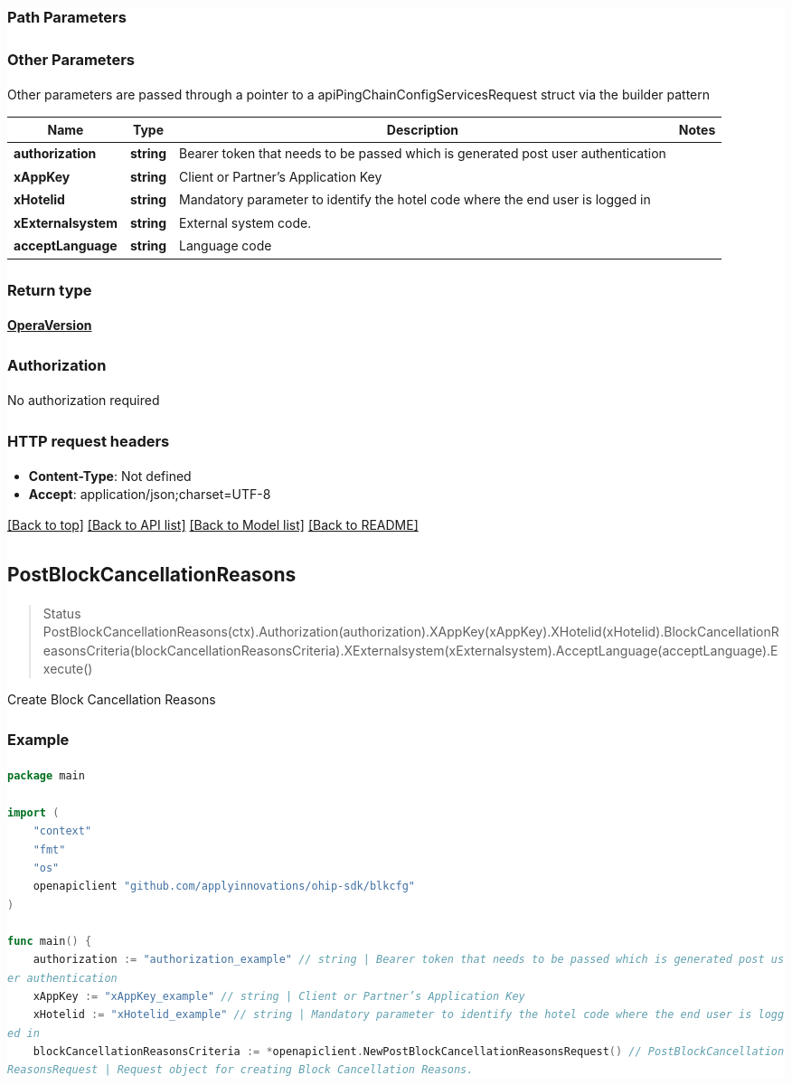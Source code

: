 ### Path Parameters



### Other Parameters

Other parameters are passed through a pointer to a apiPingChainConfigServicesRequest struct via the builder pattern


Name | Type | Description  | Notes
------------- | ------------- | ------------- | -------------
 **authorization** | **string** | Bearer token that needs to be passed which is generated post user authentication | 
 **xAppKey** | **string** | Client or Partner’s Application Key | 
 **xHotelid** | **string** | Mandatory parameter to identify the hotel code where the end user is logged in | 
 **xExternalsystem** | **string** | External system code. | 
 **acceptLanguage** | **string** | Language code | 

### Return type

[**OperaVersion**](OperaVersion.md)

### Authorization

No authorization required

### HTTP request headers

- **Content-Type**: Not defined
- **Accept**: application/json;charset=UTF-8

[[Back to top]](#) [[Back to API list]](../README.md#documentation-for-api-endpoints)
[[Back to Model list]](../README.md#documentation-for-models)
[[Back to README]](../README.md)


## PostBlockCancellationReasons

> Status PostBlockCancellationReasons(ctx).Authorization(authorization).XAppKey(xAppKey).XHotelid(xHotelid).BlockCancellationReasonsCriteria(blockCancellationReasonsCriteria).XExternalsystem(xExternalsystem).AcceptLanguage(acceptLanguage).Execute()

Create Block Cancellation Reasons



### Example

```go
package main

import (
    "context"
    "fmt"
    "os"
    openapiclient "github.com/applyinnovations/ohip-sdk/blkcfg"
)

func main() {
    authorization := "authorization_example" // string | Bearer token that needs to be passed which is generated post user authentication
    xAppKey := "xAppKey_example" // string | Client or Partner’s Application Key
    xHotelid := "xHotelid_example" // string | Mandatory parameter to identify the hotel code where the end user is logged in
    blockCancellationReasonsCriteria := *openapiclient.NewPostBlockCancellationReasonsRequest() // PostBlockCancellationReasonsRequest | Request object for creating Block Cancellation Reasons.
```
